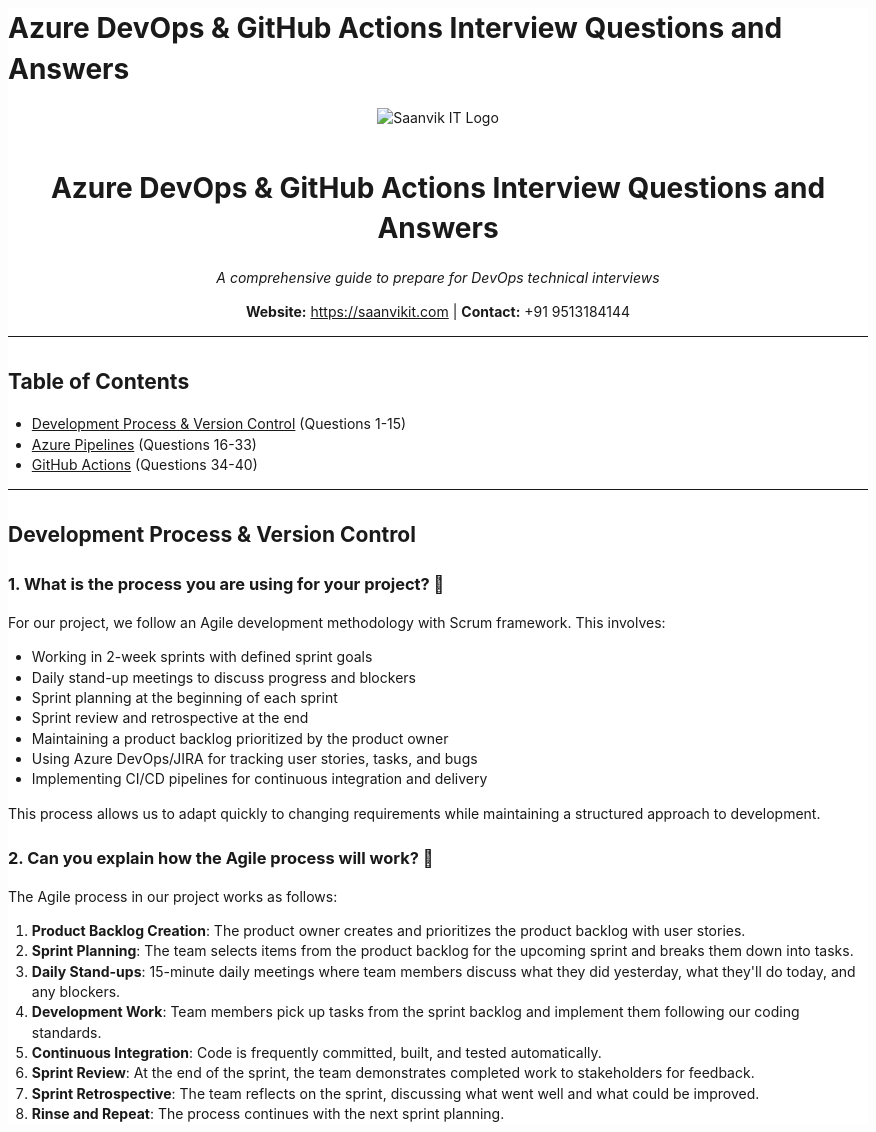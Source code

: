 # Azure DevOps & GitHub Actions Interview Questions and Answers

<div align="center">
  <img src="saanvik it_01.png" alt="Saanvik IT Logo" width="600"/>
  <h1>Azure DevOps & GitHub Actions Interview Questions and Answers</h1>
  <p><em>A comprehensive guide to prepare for DevOps technical interviews</em></p>
  <p><strong>Website:</strong> <a href="https://saanvikit.com">https://saanvikit.com</a> | <strong>Contact:</strong> +91 9513184144</p>
  <hr>
</div>

## Table of Contents
- [Development Process & Version Control](#development-process--version-control) (Questions 1-15)
- [Azure Pipelines](#azure-pipelines) (Questions 16-33)
- [GitHub Actions](#github-actions) (Questions 34-40)

<hr>

## Development Process & Version Control

### 1. What is the process you are using for your project? 🔄
<div class="answer">
<p>For our project, we follow an Agile development methodology with Scrum framework. This involves:</p>
<ul>
<li>Working in 2-week sprints with defined sprint goals</li>
<li>Daily stand-up meetings to discuss progress and blockers</li>
<li>Sprint planning at the beginning of each sprint</li>
<li>Sprint review and retrospective at the end</li>
<li>Maintaining a product backlog prioritized by the product owner</li>
<li>Using Azure DevOps/JIRA for tracking user stories, tasks, and bugs</li>
<li>Implementing CI/CD pipelines for continuous integration and delivery</li>
</ul>
<p>This process allows us to adapt quickly to changing requirements while maintaining a structured approach to development.</p>
</div>

### 2. Can you explain how the Agile process will work? 🔄
<div class="answer">
<p>The Agile process in our project works as follows:</p>
<ol>
<li><strong>Product Backlog Creation</strong>: The product owner creates and prioritizes the product backlog with user stories.</li>
<li><strong>Sprint Planning</strong>: The team selects items from the product backlog for the upcoming sprint and breaks them down into tasks.</li>
<li><strong>Daily Stand-ups</strong>: 15-minute daily meetings where team members discuss what they did yesterday, what they'll do today, and any blockers.</li>
<li><strong>Development Work</strong>: Team members pick up tasks from the sprint backlog and implement them following our coding standards.</li>
<li><strong>Continuous Integration</strong>: Code is frequently committed, built, and tested automatically.</li>
<li><strong>Sprint Review</strong>: At the end of the sprint, the team demonstrates completed work to stakeholders for feedback.</li>
<li><strong>Sprint Retrospective</strong>: The team reflects on the sprint, discussing what went well and what could be improved.</li>
<li><strong>Rinse and Repeat</strong>: The process continues with the next sprint planning.</li>
</ol>